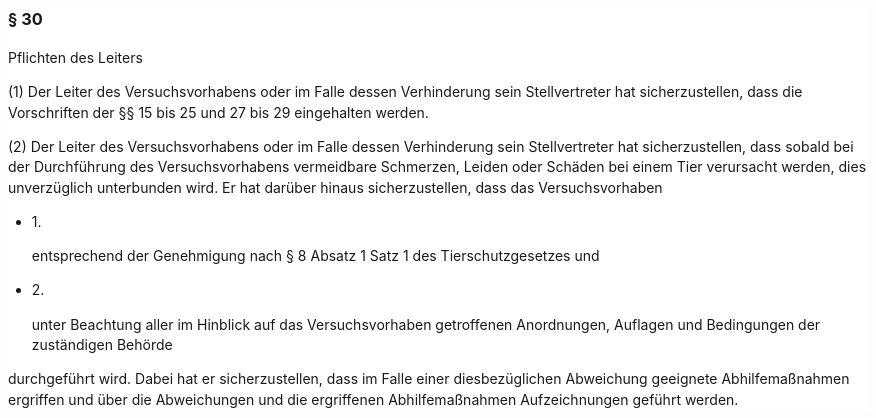 </div>

</div>

</div>

</div>

<span id="BJNR312600013BJNE003101119.html"></span>

### § 30  
Pflichten des Leiters

<div>

<div class="jnhtml">

<div>

<div class="jurAbsatz">

(1) Der Leiter des Versuchsvorhabens oder im Falle dessen Verhinderung
sein Stellvertreter hat sicherzustellen, dass die Vorschriften der §§ 15
bis 25 und 27 bis 29 eingehalten werden.

</div>

<div class="jurAbsatz">

(2) Der Leiter des Versuchsvorhabens oder im Falle dessen Verhinderung
sein Stellvertreter hat sicherzustellen, dass sobald bei der
Durchführung des Versuchsvorhabens vermeidbare Schmerzen, Leiden oder
Schäden bei einem Tier verursacht werden, dies unverzüglich unterbunden
wird. Er hat darüber hinaus sicherzustellen, dass das Versuchsvorhaben

  - 1\.
    
    <div>
    
    entsprechend der Genehmigung nach § 8 Absatz 1 Satz 1 des
    Tierschutzgesetzes und
    
    </div>

  - 2\.
    
    <div>
    
    unter Beachtung aller im Hinblick auf das Versuchsvorhaben
    getroffenen Anordnungen, Auflagen und Bedingungen der zuständigen
    Behörde
    
    </div>

durchgeführt wird. Dabei hat er sicherzustellen, dass im Falle einer
diesbezüglichen Abweichung geeignete Abhilfemaßnahmen ergriffen und über
die Abweichungen und die ergriffenen Abhilfemaßnahmen Aufzeichnungen
geführt werden.

</div>
